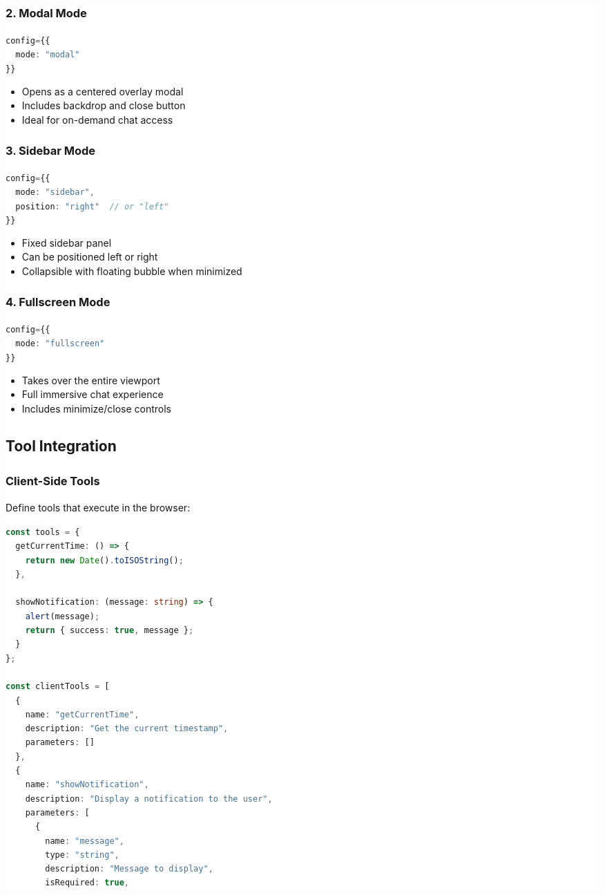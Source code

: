 ### 2. Modal Mode  
```typescript
config={{
  mode: "modal"
}}
```
- Opens as a centered overlay modal
- Includes backdrop and close button
- Ideal for on-demand chat access

### 3. Sidebar Mode
```typescript
config={{
  mode: "sidebar", 
  position: "right"  // or "left"
}}
```
- Fixed sidebar panel
- Can be positioned left or right
- Collapsible with floating bubble when minimized

### 4. Fullscreen Mode
```typescript
config={{
  mode: "fullscreen"
}}
```
- Takes over the entire viewport
- Full immersive chat experience
- Includes minimize/close controls

## Tool Integration

### Client-Side Tools

Define tools that execute in the browser:

```typescript
const tools = {
  getCurrentTime: () => {
    return new Date().toISOString();
  },
  
  showNotification: (message: string) => {
    alert(message);
    return { success: true, message };
  }
};

const clientTools = [
  {
    name: "getCurrentTime",
    description: "Get the current timestamp",
    parameters: []
  },
  {
    name: "showNotification", 
    description: "Display a notification to the user",
    parameters: [
      {
        name: "message",
        type: "string", 
        description: "Message to display",
        isRequired: true,
```